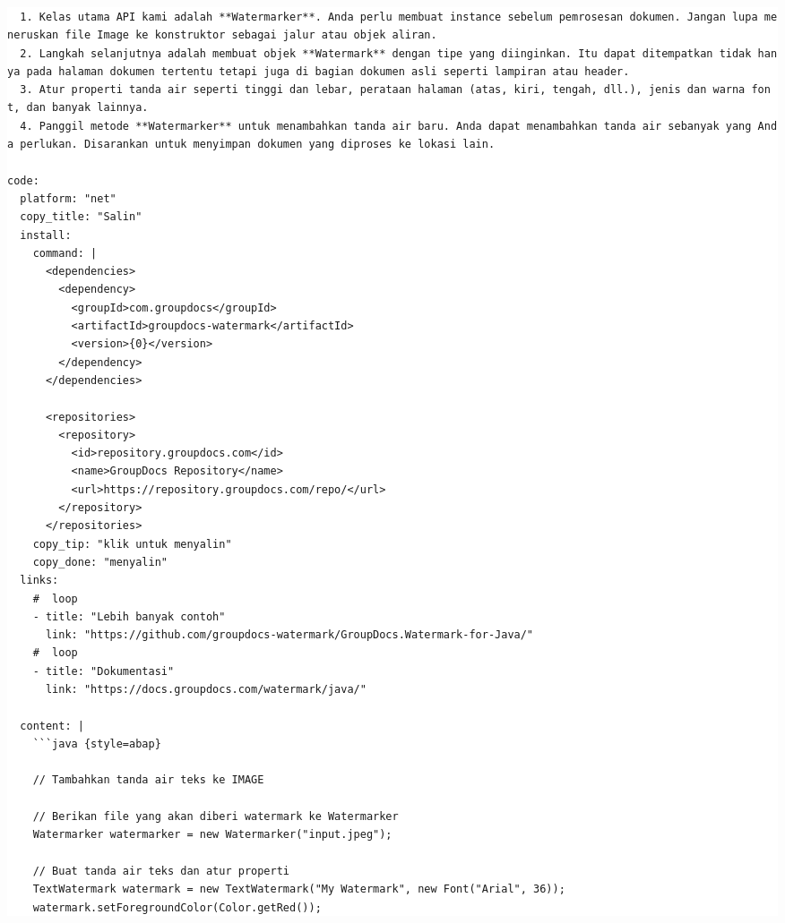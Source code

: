       1. Kelas utama API kami adalah **Watermarker**. Anda perlu membuat instance sebelum pemrosesan dokumen. Jangan lupa meneruskan file Image ke konstruktor sebagai jalur atau objek aliran.
      2. Langkah selanjutnya adalah membuat objek **Watermark** dengan tipe yang diinginkan. Itu dapat ditempatkan tidak hanya pada halaman dokumen tertentu tetapi juga di bagian dokumen asli seperti lampiran atau header.
      3. Atur properti tanda air seperti tinggi dan lebar, perataan halaman (atas, kiri, tengah, dll.), jenis dan warna font, dan banyak lainnya.
      4. Panggil metode **Watermarker** untuk menambahkan tanda air baru. Anda dapat menambahkan tanda air sebanyak yang Anda perlukan. Disarankan untuk menyimpan dokumen yang diproses ke lokasi lain.
   
    code:
      platform: "net"
      copy_title: "Salin"
      install:
        command: |
          <dependencies>
            <dependency>
              <groupId>com.groupdocs</groupId>
              <artifactId>groupdocs-watermark</artifactId>
              <version>{0}</version>
            </dependency>
          </dependencies>

          <repositories>
            <repository>
              <id>repository.groupdocs.com</id>
              <name>GroupDocs Repository</name>
              <url>https://repository.groupdocs.com/repo/</url>
            </repository>
          </repositories>
        copy_tip: "klik untuk menyalin"
        copy_done: "menyalin"
      links:
        #  loop
        - title: "Lebih banyak contoh"
          link: "https://github.com/groupdocs-watermark/GroupDocs.Watermark-for-Java/"
        #  loop
        - title: "Dokumentasi"
          link: "https://docs.groupdocs.com/watermark/java/"
          
      content: |
        ```java {style=abap}

        // Tambahkan tanda air teks ke IMAGE

        // Berikan file yang akan diberi watermark ke Watermarker
        Watermarker watermarker = new Watermarker("input.jpeg");
        
        // Buat tanda air teks dan atur properti
        TextWatermark watermark = new TextWatermark("My Watermark", new Font("Arial", 36));
        watermark.setForegroundColor(Color.getRed());
